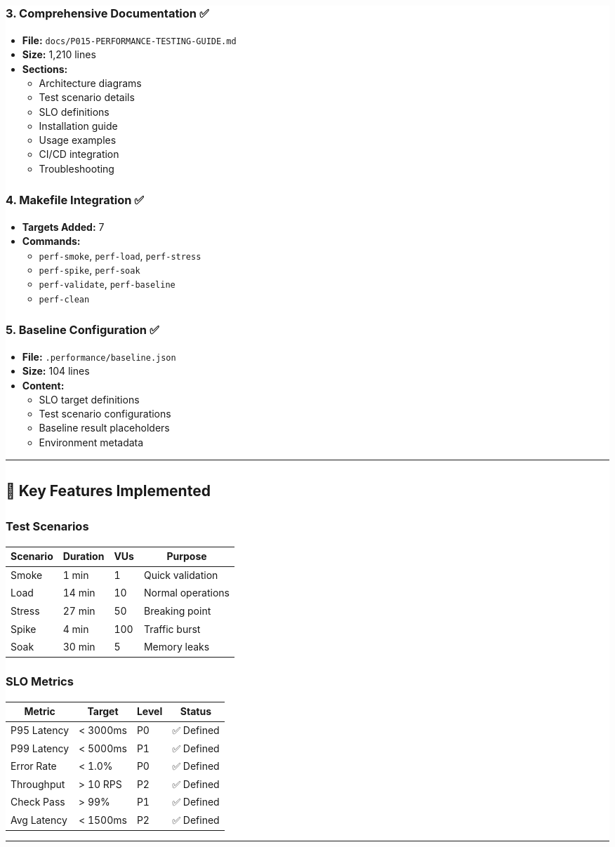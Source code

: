 ### 3. **Comprehensive Documentation** ✅
- **File:** `docs/P015-PERFORMANCE-TESTING-GUIDE.md`
- **Size:** 1,210 lines
- **Sections:**
  - Architecture diagrams
  - Test scenario details
  - SLO definitions
  - Installation guide
  - Usage examples
  - CI/CD integration
  - Troubleshooting

### 4. **Makefile Integration** ✅
- **Targets Added:** 7
- **Commands:**
  - `perf-smoke`, `perf-load`, `perf-stress`
  - `perf-spike`, `perf-soak`
  - `perf-validate`, `perf-baseline`
  - `perf-clean`

### 5. **Baseline Configuration** ✅
- **File:** `.performance/baseline.json`
- **Size:** 104 lines
- **Content:**
  - SLO target definitions
  - Test scenario configurations
  - Baseline result placeholders
  - Environment metadata

---

## 🎯 Key Features Implemented

### Test Scenarios

| Scenario | Duration | VUs | Purpose |
|----------|----------|-----|---------|
| Smoke | 1 min | 1 | Quick validation |
| Load | 14 min | 10 | Normal operations |
| Stress | 27 min | 50 | Breaking point |
| Spike | 4 min | 100 | Traffic burst |
| Soak | 30 min | 5 | Memory leaks |

### SLO Metrics

| Metric | Target | Level | Status |
|--------|--------|-------|--------|
| P95 Latency | < 3000ms | P0 | ✅ Defined |
| P99 Latency | < 5000ms | P1 | ✅ Defined |
| Error Rate | < 1.0% | P0 | ✅ Defined |
| Throughput | > 10 RPS | P2 | ✅ Defined |
| Check Pass | > 99% | P1 | ✅ Defined |
| Avg Latency | < 1500ms | P2 | ✅ Defined |

---